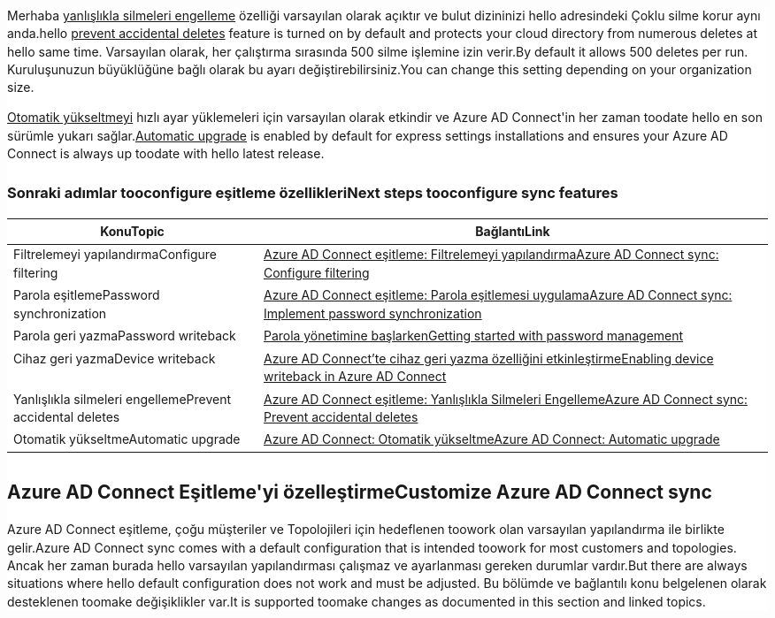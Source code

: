 <span data-ttu-id="9498c-188">Merhaba [yanlışlıkla silmeleri engelleme](active-directory-aadconnectsync-feature-prevent-accidental-deletes.md) özelliği varsayılan olarak açıktır ve bulut dizininizi hello adresindeki Çoklu silme korur aynı anda.</span><span class="sxs-lookup"><span data-stu-id="9498c-188">hello [prevent accidental deletes](active-directory-aadconnectsync-feature-prevent-accidental-deletes.md) feature is turned on by default and protects your cloud directory from numerous deletes at hello same time.</span></span> <span data-ttu-id="9498c-189">Varsayılan olarak, her çalıştırma sırasında 500 silme işlemine izin verir.</span><span class="sxs-lookup"><span data-stu-id="9498c-189">By default it allows 500 deletes per run.</span></span> <span data-ttu-id="9498c-190">Kuruluşunuzun büyüklüğüne bağlı olarak bu ayarı değiştirebilirsiniz.</span><span class="sxs-lookup"><span data-stu-id="9498c-190">You can change this setting depending on your organization size.</span></span>

<span data-ttu-id="9498c-191">[Otomatik yükseltmeyi](active-directory-aadconnect-feature-automatic-upgrade.md) hızlı ayar yüklemeleri için varsayılan olarak etkindir ve Azure AD Connect'in her zaman toodate hello en son sürümle yukarı sağlar.</span><span class="sxs-lookup"><span data-stu-id="9498c-191">[Automatic upgrade](active-directory-aadconnect-feature-automatic-upgrade.md) is enabled by default for express settings installations and ensures your Azure AD Connect is always up toodate with hello latest release.</span></span>

### <a name="next-steps-tooconfigure-sync-features"></a><span data-ttu-id="9498c-192">Sonraki adımlar tooconfigure eşitleme özellikleri</span><span class="sxs-lookup"><span data-stu-id="9498c-192">Next steps tooconfigure sync features</span></span>
|<span data-ttu-id="9498c-193">Konu</span><span class="sxs-lookup"><span data-stu-id="9498c-193">Topic</span></span> |<span data-ttu-id="9498c-194">Bağlantı</span><span class="sxs-lookup"><span data-stu-id="9498c-194">Link</span></span>|  
| --- | --- |
|<span data-ttu-id="9498c-195">Filtrelemeyi yapılandırma</span><span class="sxs-lookup"><span data-stu-id="9498c-195">Configure filtering</span></span> | [<span data-ttu-id="9498c-196">Azure AD Connect eşitleme: Filtrelemeyi yapılandırma</span><span class="sxs-lookup"><span data-stu-id="9498c-196">Azure AD Connect sync: Configure filtering</span></span>](active-directory-aadconnectsync-configure-filtering.md)|
|<span data-ttu-id="9498c-197">Parola eşitleme</span><span class="sxs-lookup"><span data-stu-id="9498c-197">Password synchronization</span></span> | [<span data-ttu-id="9498c-198">Azure AD Connect eşitleme: Parola eşitlemesi uygulama</span><span class="sxs-lookup"><span data-stu-id="9498c-198">Azure AD Connect sync: Implement password synchronization</span></span>](active-directory-aadconnectsync-implement-password-synchronization.md)|
|<span data-ttu-id="9498c-199">Parola geri yazma</span><span class="sxs-lookup"><span data-stu-id="9498c-199">Password writeback</span></span> | [<span data-ttu-id="9498c-200">Parola yönetimine başlarken</span><span class="sxs-lookup"><span data-stu-id="9498c-200">Getting started with password management</span></span>](../active-directory-passwords-getting-started.md)|
|<span data-ttu-id="9498c-201">Cihaz geri yazma</span><span class="sxs-lookup"><span data-stu-id="9498c-201">Device writeback</span></span> | [<span data-ttu-id="9498c-202">Azure AD Connect’te cihaz geri yazma özelliğini etkinleştirme</span><span class="sxs-lookup"><span data-stu-id="9498c-202">Enabling device writeback in Azure AD Connect</span></span>](active-directory-aadconnect-feature-device-writeback.md)|
|<span data-ttu-id="9498c-203">Yanlışlıkla silmeleri engelleme</span><span class="sxs-lookup"><span data-stu-id="9498c-203">Prevent accidental deletes</span></span> | [<span data-ttu-id="9498c-204">Azure AD Connect eşitleme: Yanlışlıkla Silmeleri Engelleme</span><span class="sxs-lookup"><span data-stu-id="9498c-204">Azure AD Connect sync: Prevent accidental deletes</span></span>](active-directory-aadconnectsync-feature-prevent-accidental-deletes.md)|
|<span data-ttu-id="9498c-205">Otomatik yükseltme</span><span class="sxs-lookup"><span data-stu-id="9498c-205">Automatic upgrade</span></span> | [<span data-ttu-id="9498c-206">Azure AD Connect: Otomatik yükseltme</span><span class="sxs-lookup"><span data-stu-id="9498c-206">Azure AD Connect: Automatic upgrade</span></span>](active-directory-aadconnect-feature-automatic-upgrade.md)|

## <a name="customize-azure-ad-connect-sync"></a><span data-ttu-id="9498c-207">Azure AD Connect Eşitleme'yi özelleştirme</span><span class="sxs-lookup"><span data-stu-id="9498c-207">Customize Azure AD Connect sync</span></span>
<span data-ttu-id="9498c-208">Azure AD Connect eşitleme, çoğu müşteriler ve Topolojileri için hedeflenen toowork olan varsayılan yapılandırma ile birlikte gelir.</span><span class="sxs-lookup"><span data-stu-id="9498c-208">Azure AD Connect sync comes with a default configuration that is intended toowork for most customers and topologies.</span></span> <span data-ttu-id="9498c-209">Ancak her zaman burada hello varsayılan yapılandırması çalışmaz ve ayarlanması gereken durumlar vardır.</span><span class="sxs-lookup"><span data-stu-id="9498c-209">But there are always situations where hello default configuration does not work and must be adjusted.</span></span> <span data-ttu-id="9498c-210">Bu bölümde ve bağlantılı konu belgelenen olarak desteklenen toomake değişiklikler var.</span><span class="sxs-lookup"><span data-stu-id="9498c-210">It is supported toomake changes as documented in this section and linked topics.</span></span>
